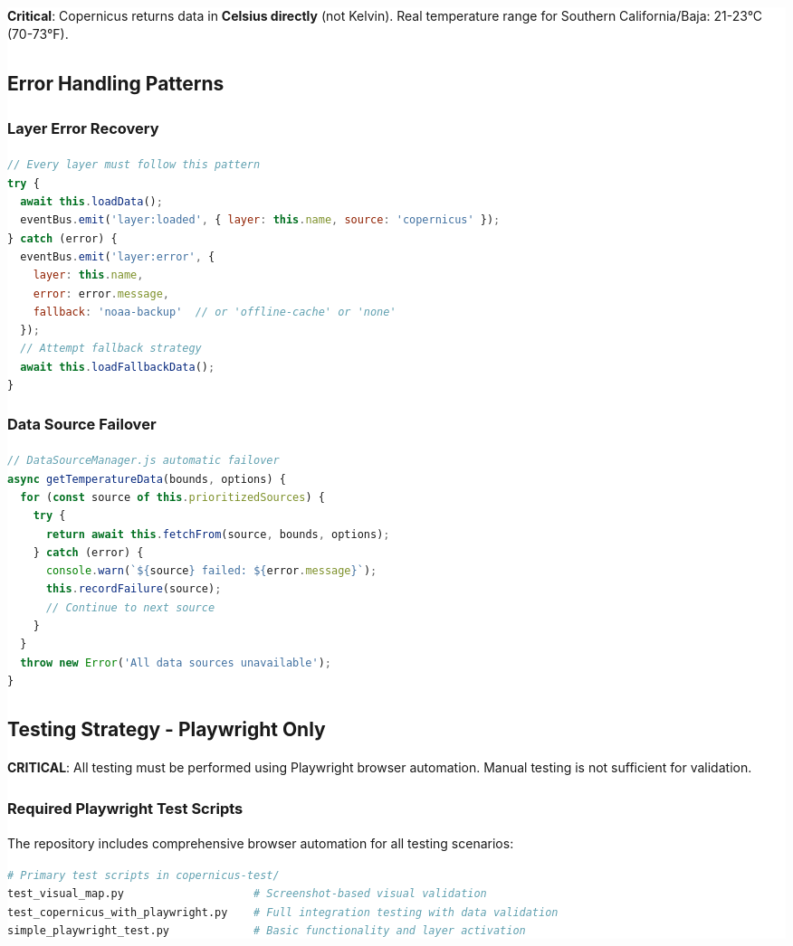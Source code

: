 ```javascript
```

**Critical**: Copernicus returns data in **Celsius directly** (not Kelvin). Real temperature range for Southern California/Baja: 21-23°C (70-73°F).

## Error Handling Patterns

### Layer Error Recovery
```javascript
// Every layer must follow this pattern
try {
  await this.loadData();
  eventBus.emit('layer:loaded', { layer: this.name, source: 'copernicus' });
} catch (error) {
  eventBus.emit('layer:error', {
    layer: this.name,
    error: error.message,
    fallback: 'noaa-backup'  // or 'offline-cache' or 'none'
  });
  // Attempt fallback strategy
  await this.loadFallbackData();
}
```

### Data Source Failover
```javascript
// DataSourceManager.js automatic failover
async getTemperatureData(bounds, options) {
  for (const source of this.prioritizedSources) {
    try {
      return await this.fetchFrom(source, bounds, options);
    } catch (error) {
      console.warn(`${source} failed: ${error.message}`);
      this.recordFailure(source);
      // Continue to next source
    }
  }
  throw new Error('All data sources unavailable');
}
```

## Testing Strategy - Playwright Only

**CRITICAL**: All testing must be performed using Playwright browser automation. Manual testing is not sufficient for validation.

### Required Playwright Test Scripts
The repository includes comprehensive browser automation for all testing scenarios:

```python
# Primary test scripts in copernicus-test/
test_visual_map.py                    # Screenshot-based visual validation
test_copernicus_with_playwright.py    # Full integration testing with data validation
simple_playwright_test.py             # Basic functionality and layer activation
```
